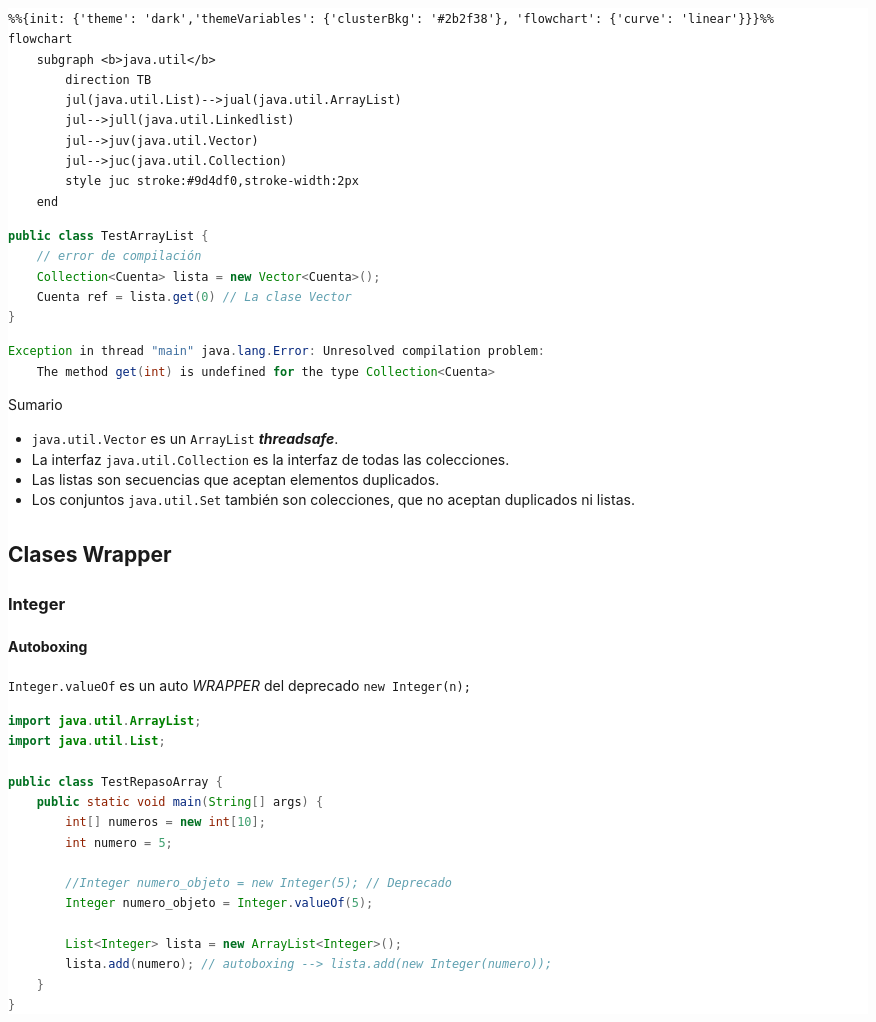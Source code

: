 ```mermaid
%%{init: {'theme': 'dark','themeVariables': {'clusterBkg': '#2b2f38'}, 'flowchart': {'curve': 'linear'}}}%%
flowchart
    subgraph <b>java.util</b>
        direction TB
        jul(java.util.List)-->jual(java.util.ArrayList)
        jul-->jull(java.util.Linkedlist)
        jul-->juv(java.util.Vector)
        jul-->juc(java.util.Collection)
        style juc stroke:#9d4df0,stroke-width:2px
    end
```

```java
public class TestArrayList {
    // error de compilación
    Collection<Cuenta> lista = new Vector<Cuenta>();
    Cuenta ref = lista.get(0) // La clase Vector
}
```

```java
Exception in thread "main" java.lang.Error: Unresolved compilation problem: 
	The method get(int) is undefined for the type Collection<Cuenta>
```

Sumario

- `java.util.Vector` es un `ArrayList` ***threadsafe***.
- La interfaz `java.util.Collection` es la interfaz de todas las colecciones.
- Las listas son secuencias que aceptan elementos duplicados.
- Los conjuntos `java.util.Set` también son colecciones, que no aceptan duplicados
ni listas.

## Clases Wrapper

### Integer

#### Autoboxing

`Integer.valueOf` es un auto *WRAPPER* del deprecado `new Integer(n);`

```java
import java.util.ArrayList;
import java.util.List;

public class TestRepasoArray {
    public static void main(String[] args) {
        int[] numeros = new int[10];
        int numero = 5;

        //Integer numero_objeto = new Integer(5); // Deprecado
        Integer numero_objeto = Integer.valueOf(5);

        List<Integer> lista = new ArrayList<Integer>();
        lista.add(numero); // autoboxing --> lista.add(new Integer(numero));
    }
}
```
